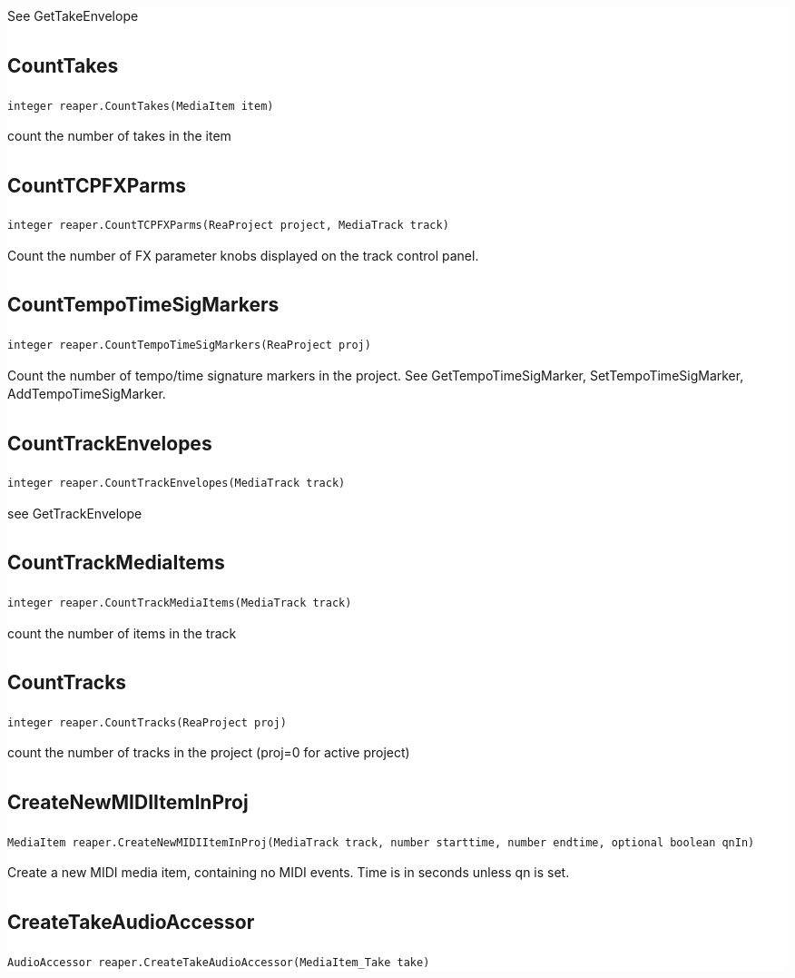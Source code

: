 See GetTakeEnvelope
## CountTakes
```
integer reaper.CountTakes(MediaItem item)
```

count the number of takes in the item
## CountTCPFXParms
```
integer reaper.CountTCPFXParms(ReaProject project, MediaTrack track)
```

Count the number of FX parameter knobs displayed on the track control panel.
## CountTempoTimeSigMarkers
```
integer reaper.CountTempoTimeSigMarkers(ReaProject proj)
```

Count the number of tempo/time signature markers in the project. See GetTempoTimeSigMarker, SetTempoTimeSigMarker, AddTempoTimeSigMarker.
## CountTrackEnvelopes
```
integer reaper.CountTrackEnvelopes(MediaTrack track)
```

see GetTrackEnvelope
## CountTrackMediaItems
```
integer reaper.CountTrackMediaItems(MediaTrack track)
```

count the number of items in the track
## CountTracks
```
integer reaper.CountTracks(ReaProject proj)
```

count the number of tracks in the project (proj=0 for active project)
## CreateNewMIDIItemInProj
```
MediaItem reaper.CreateNewMIDIItemInProj(MediaTrack track, number starttime, number endtime, optional boolean qnIn)
```

Create a new MIDI media item, containing no MIDI events. Time is in seconds unless qn is set.
## CreateTakeAudioAccessor
```
AudioAccessor reaper.CreateTakeAudioAccessor(MediaItem_Take take)
```
